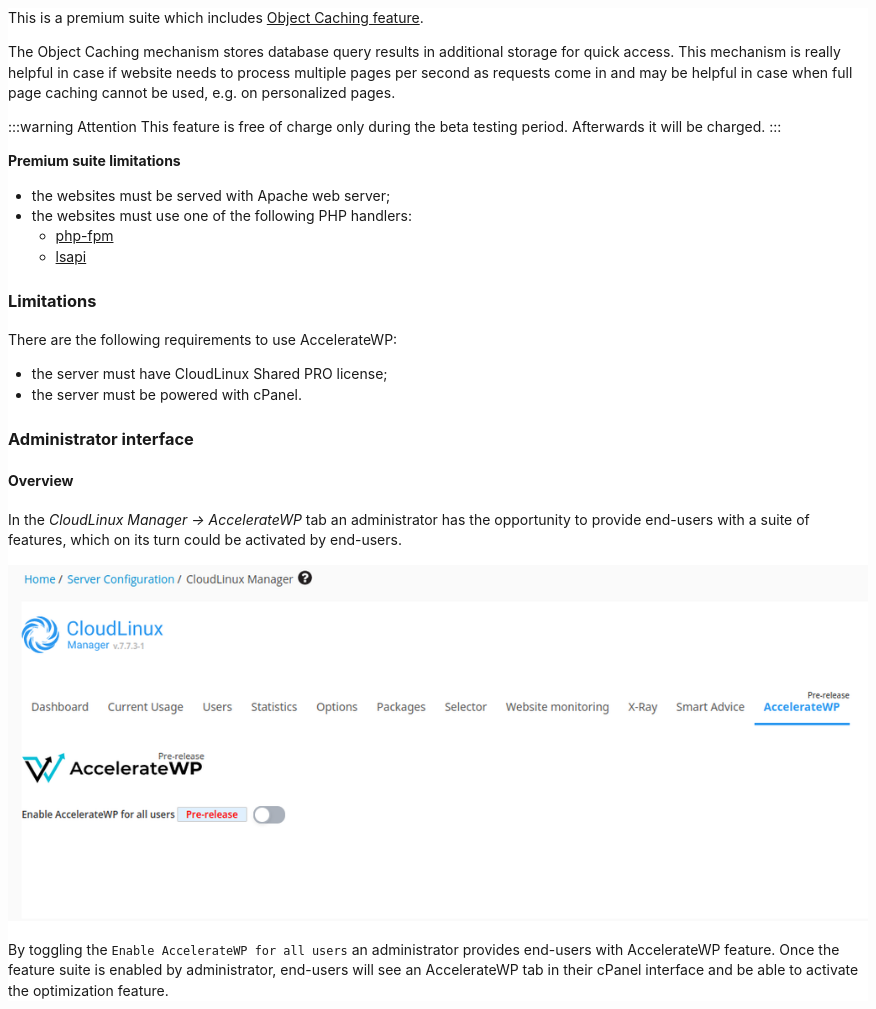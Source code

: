 This is a premium suite which includes [Object Caching feature](https://user-docs.cloudlinux.com/wpos-plugin/#acceleratewp-premium-object-caching-feature).

The Object Caching mechanism stores database query results in additional storage for quick access. This mechanism is really helpful in case if website needs to process multiple pages per second as requests come in and may be helpful in case when full page caching cannot be used, e.g. on personalized pages.

:::warning Attention
This feature is free of charge only during the beta testing period. Afterwards it will be charged.
:::

**Premium suite limitations**

* the websites must be served with Apache web server;
* the websites must use one of the following PHP handlers:
  * [php-fpm](https://blog.cpanel.com/how-to-use-php-fpm-with-cpanel/)
  * [lsapi](/cloudlinux_os_components/#apache-mod-lsapi-pro)

### Limitations
There are the following requirements to use AccelerateWP:
* the server must have CloudLinux Shared PRO license;
* the server must be powered with cPanel.


### Administrator interface

#### Overview
In the _CloudLinux Manager → AccelerateWP_ tab an administrator has the opportunity to provide end-users with a suite of features, which on its turn could be activated by end-users.

![](/images/AWPAdmin.png)

By toggling the `Enable AccelerateWP for all users` an administrator provides end-users with AccelerateWP feature.
Once the feature suite is enabled by administrator, end-users will see an AccelerateWP tab in their cPanel interface and be able to activate the optimization feature.
